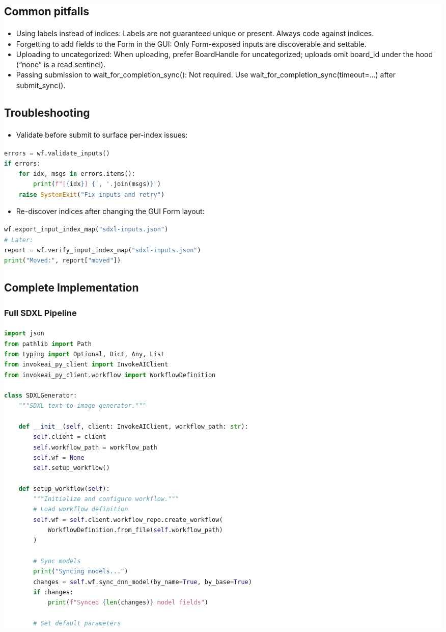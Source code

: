 ## Common pitfalls

- Using labels instead of indices: Labels are not guaranteed unique or present. Always code against indices.
- Forgetting to add fields to the Form in the GUI: Only Form-exposed inputs are discoverable and settable.
- Uploading to uncategorized: When uploading, prefer BoardHandle for uncategorized; uploads omit board_id under the hood (“none” is a read sentinel).
- Passing submission to wait_for_completion_sync(): Not required. Use wait_for_completion_sync(timeout=...) after submit_sync().

## Troubleshooting

- Validate before submit to surface per-index issues:
```python
errors = wf.validate_inputs()
if errors:
    for idx, msgs in errors.items():
        print(f"[{idx}] {', '.join(msgs)}")
    raise SystemExit("Fix inputs and retry")
```

- Re-discover indices after changing the GUI Form layout:
```python
wf.export_input_index_map("sdxl-inputs.json")
# Later:
report = wf.verify_input_index_map("sdxl-inputs.json")
print("Moved:", report["moved"])
```

## Complete Implementation

### Full SDXL Pipeline

```python
import json
from pathlib import Path
from typing import Optional, Dict, Any, List
from invokeai_py_client import InvokeAIClient
from invokeai_py_client.workflow import WorkflowDefinition

class SDXLGenerator:
    """SDXL text-to-image generator."""
    
    def __init__(self, client: InvokeAIClient, workflow_path: str):
        self.client = client
        self.workflow_path = workflow_path
        self.wf = None
        self.setup_workflow()
    
    def setup_workflow(self):
        """Initialize and configure workflow."""
        # Load workflow definition
        self.wf = self.client.workflow_repo.create_workflow(
            WorkflowDefinition.from_file(self.workflow_path)
        )
        
        # Sync models
        print("Syncing models...")
        changes = self.wf.sync_dnn_model(by_name=True, by_base=True)
        if changes:
            print(f"Synced {len(changes)} model fields")
        
        # Set default parameters
```